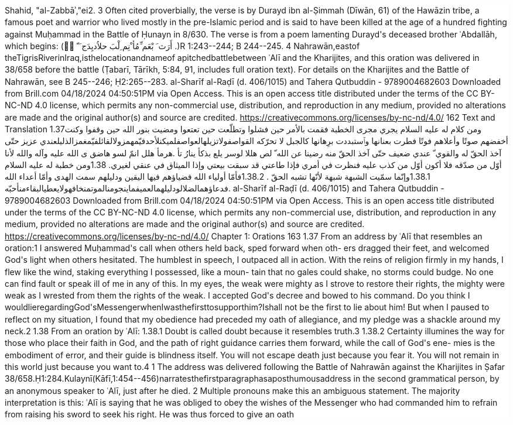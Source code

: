 Shahid, "al-Zabbāʾ,"ei2. 3 Often cited proverbially, the verse is by
Durayd ibn al-Ṣimmah (Dīwān, 61) of the Hawāzin tribe, a famous poet and
warrior who lived mostly in the pre-Islamic period and is said to have
been killed at the age of a hundred fighting against Muḥammad in the
Battle of Ḥunayn in 8/630. The verse is from a poem lamenting Durayd's
deceased brother ʿAbdallāh, which begins: (أَرَث َ بْعَم ِّمُأ ْنِم ِلْبَ حلاُديِدَج
َ ّ دٖ .)R 1:243--244; B 244--245. 4 Nahrawān,eastof
theTigrisRiverinIraq,isthelocationandnameof apitchedbattlebetween ʿAlī
and the Kharijites, and this oration was delivered in 38/658 before the
battle (Ṭabarī, Tārīkh, 5:84, 91, includes full oration text). For
details on the Kharijites and the Battle of Nahrawān, see B 245--246;
Ḥ2:265--283. al-Sharīf al-Raḍī (d. 406/1015) and Tahera Qutbuddin -
9789004682603 Downloaded from Brill.com 04/18/2024 04:50:51PM via Open
Access. This is an open access title distributed under the terms of the
CC BY-NC-ND 4.0 license, which permits any non-commercial use,
distribution, and reproduction in any medium, provided no alterations
are made and the original author(s) and source are credited.
https://creativecommons.org/licenses/by-nc-nd/4.0/ 162 Text and
Translation 1.37ومن کلام له عليه السلام يجري مجری الخطبة فقمت بالأمر حين
فشلوا وتطلّعت حين تعتعوا ومضيت بنور الله حين وقفوا وکنت أخفضهم صوتًا
وأعلاهم فوتًا فطرت بعنانها وٱستبددت برِهانها کالجبل لا تحرّکه
القواصفولاتزيلهالعواصفلميکنلأحدفيّمهمزولالقائلفيّمغمزالذليلعندي عزيز حتّی
آخذ الحقّ له والقوي ّ عندي ضعيف حتّی آخذ الحقّ منه رضينا عن الله ّ لص هللا
لوسر یلع بذکأ ينارُ تأ .هرمأ هلل انمّ لسو هاضق ى الله عليه وآله والله لأنا
أوّل من صدّقه فلا أکون أوّل من کذب عليه فنظرت في أمري فإذا طاعتي قد سبقت
بيعتي وإذا الميثاق في عنقي لغيري. 1.38ومن خطبة له عليه السلام
1.38.1وإنّما سمّيت الشبهة شبهة لأنّها تشبه الحقّ . 1.38.2فأمّا أولياء الله
فضياؤهم فيها اليقين ودليلهم سمت الهدی وأمّا أعداء الله
فدعاؤهمالضلالودليلهمالعمیفماينجومنالموتمنخافهولايعطیالبقاءمنأحبّه.
al-Sharīf al-Raḍī (d. 406/1015) and Tahera Qutbuddin - 9789004682603
Downloaded from Brill.com 04/18/2024 04:50:51PM via Open Access. This is
an open access title distributed under the terms of the CC BY-NC-ND 4.0
license, which permits any non-commercial use, distribution, and
reproduction in any medium, provided no alterations are made and the
original author(s) and source are credited.
https://creativecommons.org/licenses/by-nc-nd/4.0/ Chapter 1: Orations
163 1.37 From an address by ʿAlī that resembles an oration:1 I answered
Muḥammad's call when others held back, sped forward when oth- ers
dragged their feet, and welcomed God's light when others hesitated. The
humblest in speech, I outpaced all in action. With the reins of religion
firmly in my hands, I flew like the wind, staking everything I
possessed, like a moun- tain that no gales could shake, no storms could
budge. No one can find fault or speak ill of me in any of this. In my
eyes, the weak were mighty as I strove to restore their rights, the
mighty were weak as I wrested from them the rights of the weak. I
accepted God's decree and bowed to his command. Do you think I
wouldlieregardingGod'sMessengerwhenIwasthefirsttosupporthim?Ishall not
be the first to lie about him! But when I paused to reflect on my
situation, I found that my obedience had preceded my oath of allegiance,
and my pledge was a shackle around my neck.2 1.38 From an oration by
ʿAlī: 1.38.1 Doubt is called doubt because it resembles truth.3 1.38.2
Certainty illumines the way for those who place their faith in God, and
the path of right guidance carries them forward, while the call of God's
ene- mies is the embodiment of error, and their guide is blindness
itself. You will not escape death just because you fear it. You will not
remain in this world just because you want to.4 1 The address was
delivered following the Battle of Nahrawān against the Kharijites in
Ṣafar
38/658.Ḥ1:284.Kulaynī(Kāfī,1:454--456)narratesthefirstparagraphasaposthumousaddress
in the second grammatical person, by an anonymous speaker to ʿAlī, just
after he died. 2 Multiple pronouns make this an ambiguous statement. The
majority interpretation is this: ʿAlī is saying that he was obliged to
obey the wishes of the Messenger who had commanded him to refrain from
raising his sword to seek his right. He was thus forced to give an oath